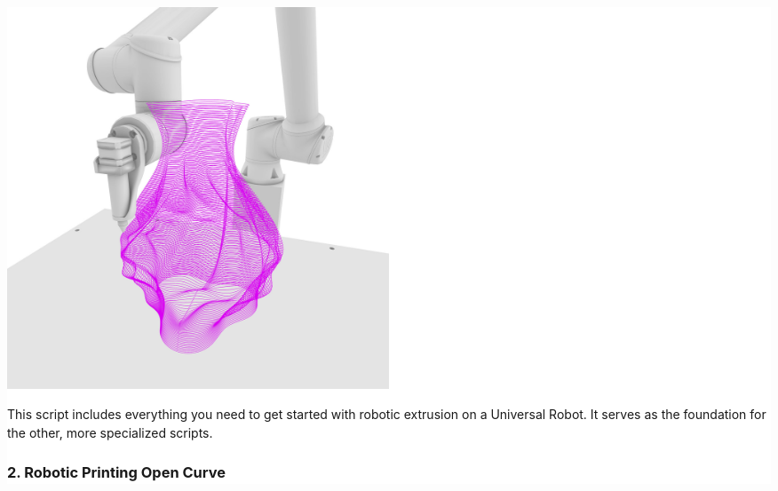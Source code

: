 <img src="Pictures/RoboticPrint_Basic_Script-small.jpg" width="50%">
</p>

This script includes everything you need to get started with robotic extrusion on a Universal Robot. It serves as the foundation for the other, more specialized scripts.

### 2. Robotic Printing Open Curve
